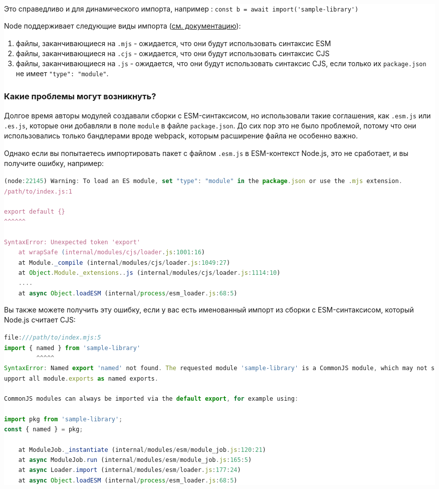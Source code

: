 Это справедливо и для динамического импорта, например :
`const b = await import('sample-library')`

Node поддерживает следующие виды импорта ([см. документацию](https://nodejs.org/api/packages.html#determining-module-system)):
1. файлы, заканчивающиеся на `.mjs` - ожидается, что они будут использовать синтаксис ESM
2. файлы, заканчивающиеся на `.cjs` - ожидается, что они будут использовать синтаксис CJS
3. файлы, заканчивающиеся на `.js` - ожидается, что они будут использовать синтаксис CJS, если только их `package.json` не имеет `"type": "module"`.

### Какие проблемы могут возникнуть?

Долгое время авторы модулей создавали сборки с ESM-синтаксисом, но использовали такие соглашения, как `.esm.js` или `.es.js`, которые они добавляли в поле `module` в файле `package.json`. До сих пор это не было проблемой, потому что они использовались только бандлерами вроде webpack, которым расширение файла не особенно важно.

Однако если вы попытаетесь импортировать пакет с файлом `.esm.js` в ESM-контекст Node.js, это не сработает, и вы получите ошибку, например:

```js
(node:22145) Warning: To load an ES module, set "type": "module" in the package.json or use the .mjs extension.
/path/to/index.js:1

export default {}
^^^^^^

SyntaxError: Unexpected token 'export'
    at wrapSafe (internal/modules/cjs/loader.js:1001:16)
    at Module._compile (internal/modules/cjs/loader.js:1049:27)
    at Object.Module._extensions..js (internal/modules/cjs/loader.js:1114:10)
    ....
    at async Object.loadESM (internal/process/esm_loader.js:68:5)

```

Вы также можете получить эту ошибку, если у вас есть именованный импорт из сборки с ESM-синтаксисом, который Node.js считает CJS:

```js
file:///path/to/index.mjs:5
import { named } from 'sample-library'
         ^^^^^
SyntaxError: Named export 'named' not found. The requested module 'sample-library' is a CommonJS module, which may not support all module.exports as named exports.

CommonJS modules can always be imported via the default export, for example using:

import pkg from 'sample-library';
const { named } = pkg;

    at ModuleJob._instantiate (internal/modules/esm/module_job.js:120:21)
    at async ModuleJob.run (internal/modules/esm/module_job.js:165:5)
    at async Loader.import (internal/modules/esm/loader.js:177:24)
    at async Object.loadESM (internal/process/esm_loader.js:68:5)

```
